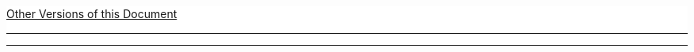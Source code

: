 [Other Versions of this Document](https://publicdocs.github.io/go/links?ns=uslm-x&ref=%2Fus%2Fcourts%2Fscotus%2FusReporter%2F358%2F283)

----------
----------

[/us/courts/scotus/usReporter/358/283]: https://publicdocs.github.io/go/links?ns=uslm-x&ref=%2Fus%2Fcourts%2Fscotus%2FusReporter%2F358%2F283
[/us/courts/scotus/usReporter/356/966]: https://publicdocs.github.io/go/links?ns=uslm-x&ref=%2Fus%2Fcourts%2Fscotus%2FusReporter%2F356%2F966
[/us/courts/scotus/usReporter/311/91]: https://publicdocs.github.io/go/links?ns=uslm-x&ref=%2Fus%2Fcourts%2Fscotus%2FusReporter%2F311%2F91
[/us/courts/scotus/usReporter/315/769]: https://publicdocs.github.io/go/links?ns=uslm-x&ref=%2Fus%2Fcourts%2Fscotus%2FusReporter%2F315%2F769
[/us/courts/scotus/usReporter/356/342]: https://publicdocs.github.io/go/links?ns=uslm-x&ref=%2Fus%2Fcourts%2Fscotus%2FusReporter%2F356%2F342
[/us/courts/scotus/usReporter/301/1]: https://publicdocs.github.io/go/links?ns=uslm-x&ref=%2Fus%2Fcourts%2Fscotus%2FusReporter%2F301%2F1
[/us/courts/scotus/usReporter/343/395]: https://publicdocs.github.io/go/links?ns=uslm-x&ref=%2Fus%2Fcourts%2Fscotus%2FusReporter%2F343%2F395
[/us/courts/scotus/usReporter/318/1]: https://publicdocs.github.io/go/links?ns=uslm-x&ref=%2Fus%2Fcourts%2Fscotus%2FusReporter%2F318%2F1
[/us/courts/scotus/usReporter/353/448]: https://publicdocs.github.io/go/links?ns=uslm-x&ref=%2Fus%2Fcourts%2Fscotus%2FusReporter%2F353%2F448
[/us/courts/scotus/usReporter/325/797]: https://publicdocs.github.io/go/links?ns=uslm-x&ref=%2Fus%2Fcourts%2Fscotus%2FusReporter%2F325%2F797
[/us/courts/scotus/usReporter/347/186]: https://publicdocs.github.io/go/links?ns=uslm-x&ref=%2Fus%2Fcourts%2Fscotus%2FusReporter%2F347%2F186
[/us/courts/scotus/usReporter/353/553]: https://publicdocs.github.io/go/links?ns=uslm-x&ref=%2Fus%2Fcourts%2Fscotus%2FusReporter%2F353%2F553
[/us/courts/scotus/usReporter/325/538]: https://publicdocs.github.io/go/links?ns=uslm-x&ref=%2Fus%2Fcourts%2Fscotus%2FusReporter%2F325%2F538
[/us/courts/scotus/usReporter/339/454]: https://publicdocs.github.io/go/links?ns=uslm-x&ref=%2Fus%2Fcourts%2Fscotus%2FusReporter%2F339%2F454
[/us/courts/scotus/usReporter/340/383]: https://publicdocs.github.io/go/links?ns=uslm-x&ref=%2Fus%2Fcourts%2Fscotus%2FusReporter%2F340%2F383
[/us/courts/scotus/usReporter/338/953]: https://publicdocs.github.io/go/links?ns=uslm-x&ref=%2Fus%2Fcourts%2Fscotus%2FusReporter%2F338%2F953
[/us/courts/scotus/usReporter/336/301]: https://publicdocs.github.io/go/links?ns=uslm-x&ref=%2Fus%2Fcourts%2Fscotus%2FusReporter%2F336%2F301
[/us/courts/scotus/usReporter/351/225]: https://publicdocs.github.io/go/links?ns=uslm-x&ref=%2Fus%2Fcourts%2Fscotus%2FusReporter%2F351%2F225
[/us/courts/scotus/usReporter/348/468]: https://publicdocs.github.io/go/links?ns=uslm-x&ref=%2Fus%2Fcourts%2Fscotus%2FusReporter%2F348%2F468
[/us/stat/49/551]: https://publicdocs.github.io/go/links?ns=uslm&ref=%2Fus%2Fstat%2F49%2F551
[/us/stat/49/552]: https://publicdocs.github.io/go/links?ns=uslm&ref=%2Fus%2Fstat%2F49%2F552
[/us/usc/t49/s309]: https://publicdocs.github.io/go/links?ns=uslm&ref=%2Fus%2Fusc%2Ft49%2Fs309
[/us/courts/scotus/usReporter/344/298]: https://publicdocs.github.io/go/links?ns=uslm-x&ref=%2Fus%2Fcourts%2Fscotus%2FusReporter%2F344%2F298
[/us/stat/61/140]: https://publicdocs.github.io/go/links?ns=uslm&ref=%2Fus%2Fstat%2F61%2F140
[/us/stat/49/452]: https://publicdocs.github.io/go/links?ns=uslm&ref=%2Fus%2Fstat%2F49%2F452
[/us/courts/scotus/usReporter/331/704]: https://publicdocs.github.io/go/links?ns=uslm-x&ref=%2Fus%2Fcourts%2Fscotus%2FusReporter%2F331%2F704
[/us/stat/61/137]: https://publicdocs.github.io/go/links?ns=uslm&ref=%2Fus%2Fstat%2F61%2F137
[/us/usc/t29/s152]: https://publicdocs.github.io/go/links?ns=uslm&ref=%2Fus%2Fusc%2Ft29%2Fs152


